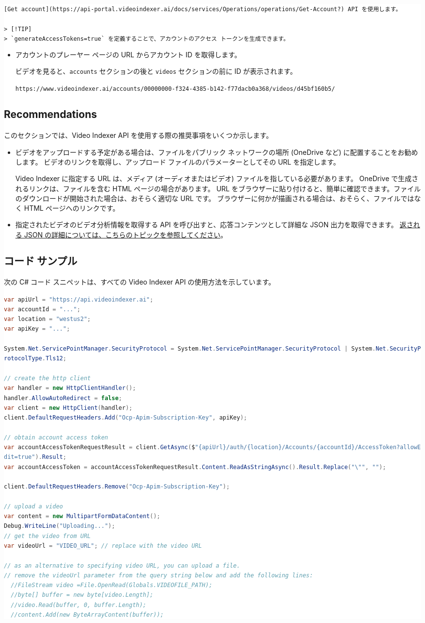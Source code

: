     [Get account](https://api-portal.videoindexer.ai/docs/services/Operations/operations/Get-Account?) API を使用します。

    > [!TIP]
    > `generateAccessTokens=true` を定義することで、アカウントのアクセス トークンを生成できます。

* アカウントのプレーヤー ページの URL からアカウント ID を取得します。

    ビデオを見ると、`accounts` セクションの後と `videos` セクションの前に ID が表示されます。

    ```
    https://www.videoindexer.ai/accounts/00000000-f324-4385-b142-f77dacb0a368/videos/d45bf160b5/
    ```

## <a name="recommendations"></a>Recommendations

このセクションでは、Video Indexer API を使用する際の推奨事項をいくつか示します。

- ビデオをアップロードする予定がある場合は、ファイルをパブリック ネットワークの場所 (OneDrive など) に配置することをお勧めします。 ビデオのリンクを取得し、アップロード ファイルのパラメーターとしてその URL を指定します。

    Video Indexer に指定する URL は、メディア (オーディオまたはビデオ) ファイルを指している必要があります。 OneDrive で生成されるリンクは、ファイルを含む HTML ページの場合があります。 URL をブラウザーに貼り付けると、簡単に確認できます。ファイルのダウンロードが開始された場合は、おそらく適切な URL です。 ブラウザーに何かが描画される場合は、おそらく、ファイルではなく HTML ページへのリンクです。

- 指定されたビデオのビデオ分析情報を取得する API を呼び出すと、応答コンテンツとして詳細な JSON 出力を取得できます。 [返される JSON の詳細については、こちらのトピックを参照してください](video-indexer-output-json-v2.md)。

## <a name="code-sample"></a>コード サンプル

次の C# コード スニペットは、すべての Video Indexer API の使用方法を示しています。

```csharp
var apiUrl = "https://api.videoindexer.ai";
var accountId = "..."; 
var location = "westus2";
var apiKey = "..."; 

System.Net.ServicePointManager.SecurityProtocol = System.Net.ServicePointManager.SecurityProtocol | System.Net.SecurityProtocolType.Tls12;

// create the http client
var handler = new HttpClientHandler(); 
handler.AllowAutoRedirect = false; 
var client = new HttpClient(handler);
client.DefaultRequestHeaders.Add("Ocp-Apim-Subscription-Key", apiKey); 

// obtain account access token
var accountAccessTokenRequestResult = client.GetAsync($"{apiUrl}/auth/{location}/Accounts/{accountId}/AccessToken?allowEdit=true").Result;
var accountAccessToken = accountAccessTokenRequestResult.Content.ReadAsStringAsync().Result.Replace("\"", "");

client.DefaultRequestHeaders.Remove("Ocp-Apim-Subscription-Key");

// upload a video
var content = new MultipartFormDataContent();
Debug.WriteLine("Uploading...");
// get the video from URL
var videoUrl = "VIDEO_URL"; // replace with the video URL

// as an alternative to specifying video URL, you can upload a file.
// remove the videoUrl parameter from the query string below and add the following lines:
  //FileStream video =File.OpenRead(Globals.VIDEOFILE_PATH);
  //byte[] buffer = new byte[video.Length];
  //video.Read(buffer, 0, buffer.Length);
  //content.Add(new ByteArrayContent(buffer));
```